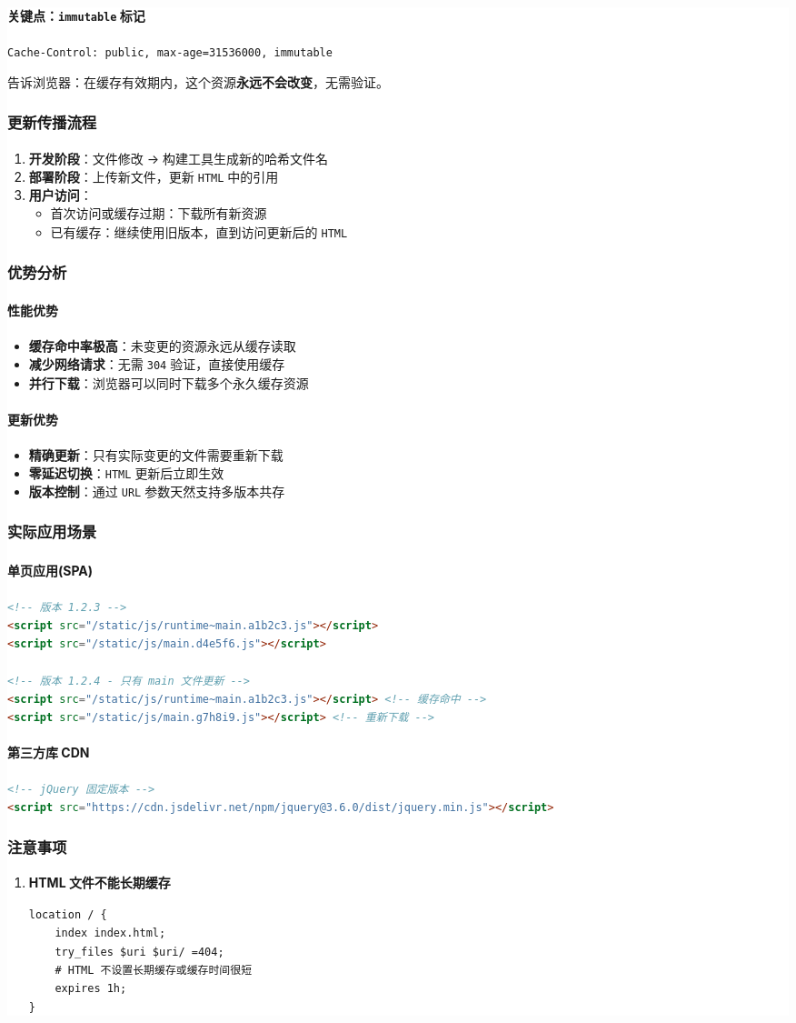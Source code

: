 #### 关键点：`immutable` 标记

```http
Cache-Control: public, max-age=31536000, immutable
```

告诉浏览器：在缓存有效期内，这个资源**永远不会改变**，无需验证。

### 更新传播流程

1. **开发阶段**：文件修改 → 构建工具生成新的哈希文件名
2. **部署阶段**：上传新文件，更新 `HTML` 中的引用
3. **用户访问**：
   - 首次访问或缓存过期：下载所有新资源
   - 已有缓存：继续使用旧版本，直到访问更新后的 `HTML`

### 优势分析

#### 性能优势

- **缓存命中率极高**：未变更的资源永远从缓存读取
- **减少网络请求**：无需 `304` 验证，直接使用缓存
- **并行下载**：浏览器可以同时下载多个永久缓存资源

#### 更新优势

- **精确更新**：只有实际变更的文件需要重新下载
- **零延迟切换**：`HTML` 更新后立即生效
- **版本控制**：通过 `URL` 参数天然支持多版本共存

### 实际应用场景

#### 单页应用(SPA)

```html
<!-- 版本 1.2.3 -->
<script src="/static/js/runtime~main.a1b2c3.js"></script>
<script src="/static/js/main.d4e5f6.js"></script>

<!-- 版本 1.2.4 - 只有 main 文件更新 -->
<script src="/static/js/runtime~main.a1b2c3.js"></script> <!-- 缓存命中 -->
<script src="/static/js/main.g7h8i9.js"></script> <!-- 重新下载 -->
```

#### 第三方库 CDN

```html
<!-- jQuery 固定版本 -->
<script src="https://cdn.jsdelivr.net/npm/jquery@3.6.0/dist/jquery.min.js"></script>
```

### 注意事项

1. **HTML 文件不能长期缓存**
   ```nginx
   location / {
       index index.html;
       try_files $uri $uri/ =404;
       # HTML 不设置长期缓存或缓存时间很短
       expires 1h;
   }
   ```
